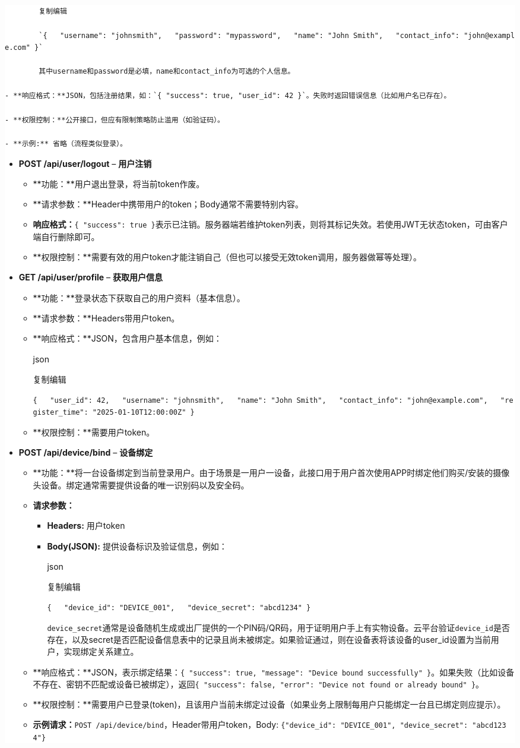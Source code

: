             复制编辑
            
            `{   "username": "johnsmith",   "password": "mypassword",   "name": "John Smith",   "contact_info": "john@example.com" }`
            
            其中username和password是必填，name和contact_info为可选的个人信息。
            
    - **响应格式：**JSON，包括注册结果，如：`{ "success": true, "user_id": 42 }`。失败时返回错误信息（比如用户名已存在）。
        
    - **权限控制：**公开接口，但应有限制策略防止滥用（如验证码）。
        
    - **示例:** 省略（流程类似登录）。
        
- **POST /api/user/logout** – **用户注销**
    
    - **功能：**用户退出登录，将当前token作废。
        
    - **请求参数：**Header中携带用户的token；Body通常不需要特别内容。
        
    - **响应格式：**`{ "success": true }`表示已注销。服务器端若维护token列表，则将其标记失效。若使用JWT无状态token，可由客户端自行删除即可。
        
    - **权限控制：**需要有效的用户token才能注销自己（但也可以接受无效token调用，服务器做幂等处理）。
        
- **GET /api/user/profile** – **获取用户信息**
    
    - **功能：**登录状态下获取自己的用户资料（基本信息）。
        
    - **请求参数：**Headers带用户token。
        
    - **响应格式：**JSON，包含用户基本信息，例如：
        
        json
        
        复制编辑
        
        `{   "user_id": 42,   "username": "johnsmith",   "name": "John Smith",   "contact_info": "john@example.com",   "register_time": "2025-01-10T12:00:00Z" }`
        
    - **权限控制：**需要用户token。
        
- **POST /api/device/bind** – **设备绑定**
    
    - **功能：**将一台设备绑定到当前登录用户。由于场景是一用户一设备，此接口用于用户首次使用APP时绑定他们购买/安装的摄像头设备。绑定通常需要提供设备的唯一识别码以及安全码。
        
    - **请求参数：**
        
        - **Headers:** 用户token
            
        - **Body(JSON):** 提供设备标识及验证信息，例如：
            
            json
            
            复制编辑
            
            `{   "device_id": "DEVICE_001",   "device_secret": "abcd1234" }`
            
            `device_secret`通常是设备随机生成或出厂提供的一个PIN码/QR码，用于证明用户手上有实物设备。云平台验证`device_id`是否存在，以及secret是否匹配设备信息表中的记录且尚未被绑定。如果验证通过，则在设备表将该设备的user_id设置为当前用户，实现绑定关系建立。
            
    - **响应格式：**JSON，表示绑定结果：`{ "success": true, "message": "Device bound successfully" }`。如果失败（比如设备不存在、密钥不匹配或设备已被绑定），返回`{ "success": false, "error": "Device not found or already bound" }`。
        
    - **权限控制：**需要用户已登录(token)，且该用户当前未绑定过设备（如果业务上限制每用户只能绑定一台且已绑定则应提示）。
        
    - **示例请求：**`POST /api/device/bind`，Header带用户token，Body: `{"device_id": "DEVICE_001", "device_secret": "abcd1234"}`
        